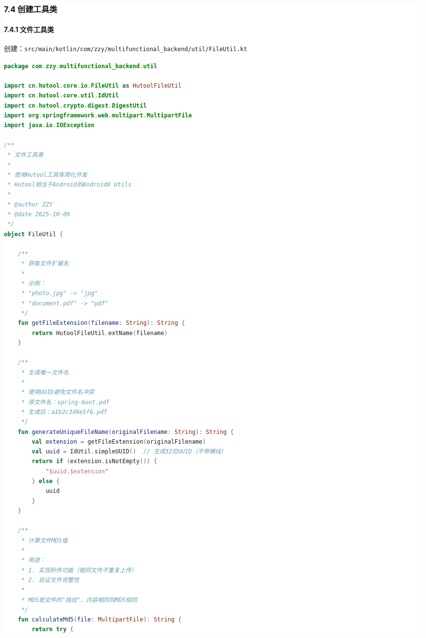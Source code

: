 ### 7.4 创建工具类
#### 7.4.1 文件工具类
创建：`src/main/kotlin/com/zzy/multifunctional_backend/util/FileUtil.kt`

```kotlin
package com.zzy.multifunctional_backend.util

import cn.hutool.core.io.FileUtil as HutoolFileUtil
import cn.hutool.core.util.IdUtil
import cn.hutool.crypto.digest.DigestUtil
import org.springframework.web.multipart.MultipartFile
import java.io.IOException

/**
 * 文件工具类
 * 
 * 使用Hutool工具库简化开发
 * Hutool相当于Android的AndroidX Utils
 * 
 * @author ZZY
 * @date 2025-10-09
 */
object FileUtil {
    
    /**
     * 获取文件扩展名
     * 
     * 示例：
     * "photo.jpg" -> "jpg"
     * "document.pdf" -> "pdf"
     */
    fun getFileExtension(filename: String): String {
        return HutoolFileUtil.extName(filename)
    }
    
    /**
     * 生成唯一文件名
     * 
     * 使用UUID避免文件名冲突
     * 原文件名：spring-boot.pdf
     * 生成后：a1b2c3d4e5f6.pdf
     */
    fun generateUniqueFileName(originalFilename: String): String {
        val extension = getFileExtension(originalFilename)
        val uuid = IdUtil.simpleUUID()  // 生成32位UUID（不带横线）
        return if (extension.isNotEmpty()) {
            "$uuid.$extension"
        } else {
            uuid
        }
    }
    
    /**
     * 计算文件MD5值
     * 
     * 用途：
     * 1. 实现秒传功能（相同文件不重复上传）
     * 2. 验证文件完整性
     * 
     * MD5是文件的"指纹"，内容相同则MD5相同
     */
    fun calculateMd5(file: MultipartFile): String {
        return try {
```